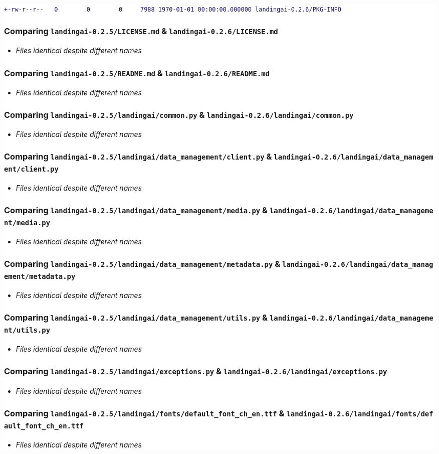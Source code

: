```diff
+-rw-r--r--   0        0        0     7988 1970-01-01 00:00:00.000000 landingai-0.2.6/PKG-INFO
```

### Comparing `landingai-0.2.5/LICENSE.md` & `landingai-0.2.6/LICENSE.md`

 * *Files identical despite different names*

### Comparing `landingai-0.2.5/README.md` & `landingai-0.2.6/README.md`

 * *Files identical despite different names*

### Comparing `landingai-0.2.5/landingai/common.py` & `landingai-0.2.6/landingai/common.py`

 * *Files identical despite different names*

### Comparing `landingai-0.2.5/landingai/data_management/client.py` & `landingai-0.2.6/landingai/data_management/client.py`

 * *Files identical despite different names*

### Comparing `landingai-0.2.5/landingai/data_management/media.py` & `landingai-0.2.6/landingai/data_management/media.py`

 * *Files identical despite different names*

### Comparing `landingai-0.2.5/landingai/data_management/metadata.py` & `landingai-0.2.6/landingai/data_management/metadata.py`

 * *Files identical despite different names*

### Comparing `landingai-0.2.5/landingai/data_management/utils.py` & `landingai-0.2.6/landingai/data_management/utils.py`

 * *Files identical despite different names*

### Comparing `landingai-0.2.5/landingai/exceptions.py` & `landingai-0.2.6/landingai/exceptions.py`

 * *Files identical despite different names*

### Comparing `landingai-0.2.5/landingai/fonts/default_font_ch_en.ttf` & `landingai-0.2.6/landingai/fonts/default_font_ch_en.ttf`

 * *Files identical despite different names*
